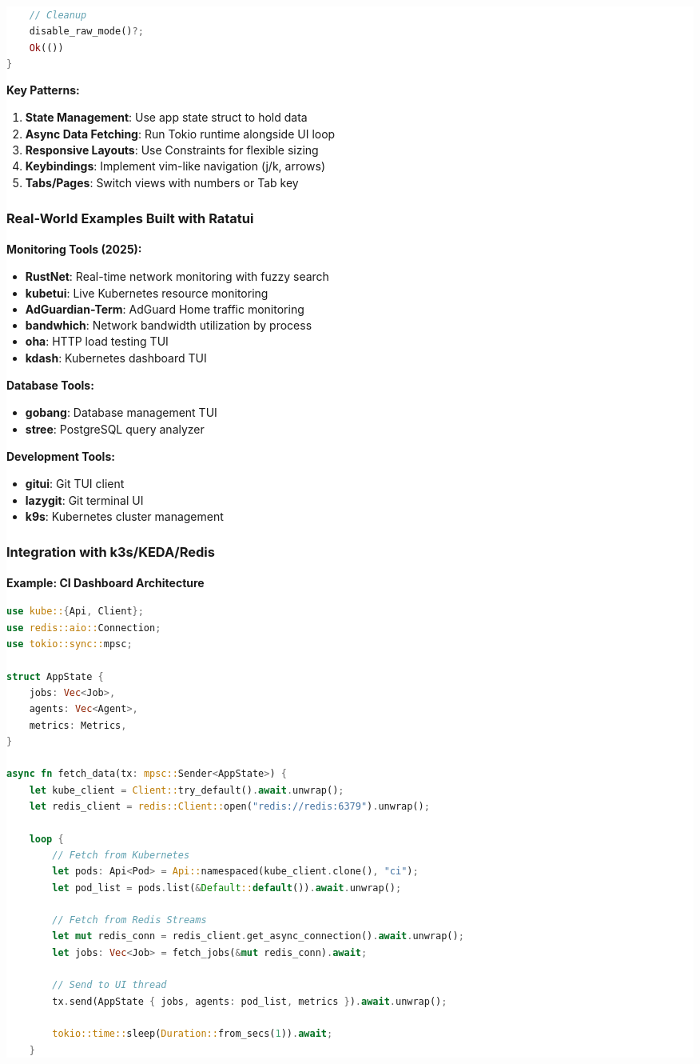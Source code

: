 ```rust
    // Cleanup
    disable_raw_mode()?;
    Ok(())
}
```

**Key Patterns:**
1. **State Management**: Use app state struct to hold data
2. **Async Data Fetching**: Run Tokio runtime alongside UI loop
3. **Responsive Layouts**: Use Constraints for flexible sizing
4. **Keybindings**: Implement vim-like navigation (j/k, arrows)
5. **Tabs/Pages**: Switch views with numbers or Tab key

### Real-World Examples Built with Ratatui

**Monitoring Tools (2025):**
- **RustNet**: Real-time network monitoring with fuzzy search
- **kubetui**: Live Kubernetes resource monitoring
- **AdGuardian-Term**: AdGuard Home traffic monitoring
- **bandwhich**: Network bandwidth utilization by process
- **oha**: HTTP load testing TUI
- **kdash**: Kubernetes dashboard TUI

**Database Tools:**
- **gobang**: Database management TUI
- **stree**: PostgreSQL query analyzer

**Development Tools:**
- **gitui**: Git TUI client
- **lazygit**: Git terminal UI
- **k9s**: Kubernetes cluster management

### Integration with k3s/KEDA/Redis

**Example: CI Dashboard Architecture**

```rust
use kube::{Api, Client};
use redis::aio::Connection;
use tokio::sync::mpsc;

struct AppState {
    jobs: Vec<Job>,
    agents: Vec<Agent>,
    metrics: Metrics,
}

async fn fetch_data(tx: mpsc::Sender<AppState>) {
    let kube_client = Client::try_default().await.unwrap();
    let redis_client = redis::Client::open("redis://redis:6379").unwrap();

    loop {
        // Fetch from Kubernetes
        let pods: Api<Pod> = Api::namespaced(kube_client.clone(), "ci");
        let pod_list = pods.list(&Default::default()).await.unwrap();

        // Fetch from Redis Streams
        let mut redis_conn = redis_client.get_async_connection().await.unwrap();
        let jobs: Vec<Job> = fetch_jobs(&mut redis_conn).await;

        // Send to UI thread
        tx.send(AppState { jobs, agents: pod_list, metrics }).await.unwrap();

        tokio::time::sleep(Duration::from_secs(1)).await;
    }
```